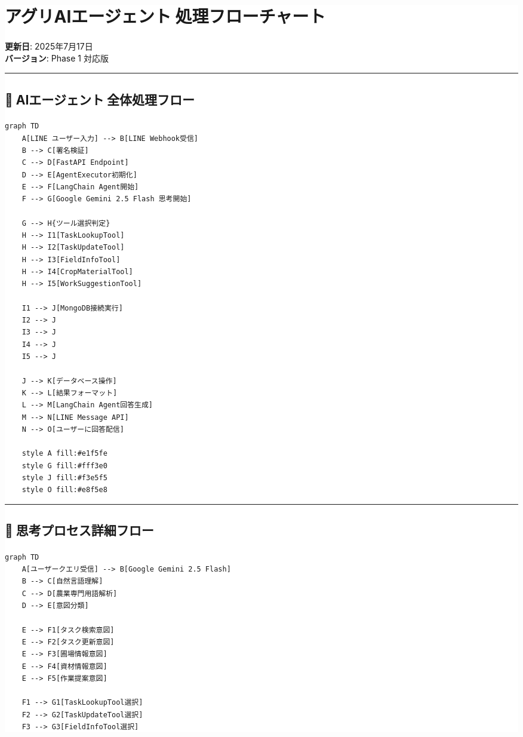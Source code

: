 # アグリAIエージェント 処理フローチャート

**更新日**: 2025年7月17日  
**バージョン**: Phase 1 対応版

---

## 🤖 AIエージェント 全体処理フロー

```mermaid
graph TD
    A[LINE ユーザー入力] --> B[LINE Webhook受信]
    B --> C[署名検証]
    C --> D[FastAPI Endpoint]
    D --> E[AgentExecutor初期化]
    E --> F[LangChain Agent開始]
    F --> G[Google Gemini 2.5 Flash 思考開始]
    
    G --> H{ツール選択判定}
    H --> I1[TaskLookupTool]
    H --> I2[TaskUpdateTool]
    H --> I3[FieldInfoTool]
    H --> I4[CropMaterialTool]
    H --> I5[WorkSuggestionTool]
    
    I1 --> J[MongoDB接続実行]
    I2 --> J
    I3 --> J
    I4 --> J
    I5 --> J
    
    J --> K[データベース操作]
    K --> L[結果フォーマット]
    L --> M[LangChain Agent回答生成]
    M --> N[LINE Message API]
    N --> O[ユーザーに回答配信]
    
    style A fill:#e1f5fe
    style G fill:#fff3e0
    style J fill:#f3e5f5
    style O fill:#e8f5e8
```

---

## 🧠 思考プロセス詳細フロー

```mermaid
graph TD
    A[ユーザークエリ受信] --> B[Google Gemini 2.5 Flash]
    B --> C[自然言語理解]
    C --> D[農業専門用語解析]
    D --> E[意図分類]
    
    E --> F1[タスク検索意図]
    E --> F2[タスク更新意図]
    E --> F3[圃場情報意図]
    E --> F4[資材情報意図]
    E --> F5[作業提案意図]
    
    F1 --> G1[TaskLookupTool選択]
    F2 --> G2[TaskUpdateTool選択]
    F3 --> G3[FieldInfoTool選択]
```
